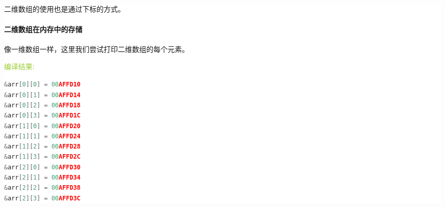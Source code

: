 二维数组的使用也是通过下标的方式。

<iframe   src="https://carbon.now.sh/embed?bg=rgba%28171%2C+184%2C+195%2C+1%29&t=3024-night&wt=sharp&l=auto&ds=true&dsyoff=20px&dsblur=68px&wc=true&wa=true&pv=18px&ph=100px&ln=false&fl=1&fm=MonoLisa&fs=14px&lh=126%25&si=false&es=2x&wm=false&code=%2523define%2520_CRT_SECURE_NO_WARNINGS%250A%2523include%2520%253Cstdio.h%253E%250A%2523include%2520%253Cstring.h%253E%250A%250Aint%2520main%2520%28%29%2520%250A%257B%250A%2509int%2520arr%255B3%255D%255B4%255D%2520%253D%2520%257B%25200%2520%257D%253B%250A%2509int%2520i%2520%253D%25200%253B%250A%2509%252F%252F%25E7%25A1%25AE%25E5%25AE%259A%25E8%25A1%258C%250A%2509for%2520%28i%2520%253D%25200%253B%2520i%2520%253C%25203%253B%2520i%252B%252B%29%250A%2509%257B%250A%2509%2509int%2520j%2520%253D%25200%253B%250A%2509%2509%252F%252F%25E7%25A1%25AE%25E5%25AE%259A%25E5%2588%2597%250A%2509%2509for%2520%28j%2520%253D%25200%253B%2520j%2520%253C%25204%253B%2520j%252B%252B%29%250A%2509%2509%257B%250A%2509%2509%2509arr%255Bi%255D%255Bj%255D%2520%253D%2520i%2520*%25204%2520%252B%2520j%253B%250A%2509%2509%257D%250A%2509%257D%250A%2509for%2520%28i%2520%253D%25200%253B%2520i%2520%253C%25203%253B%2520i%252B%252B%29%250A%2509%257B%250A%2509%2509int%2520j%2520%253D%25200%253B%250A%2509%2509for%2520%28j%2520%253D%25200%253B%2520j%2520%253C%25204%253B%2520j%252B%252B%29%250A%2509%2509%257B%250A%2509%2509%2509printf%2520%28%2522%2525d%2520%2522%252C%2520arr%255Bi%255D%255Bj%255D%29%253B%250A%2509%2509%257D%250A%2509%2509printf%2520%28%2522%255Cn%2522%29%253B%250A%2509%257D%250A%2509return%25200%253B%250A%257D%250A%250A%250A%250A%252F%252F%2520Photo%2520by%2520Carl%2520Nenzen%2520Loven%2520on%2520Unsplash"   style="width: 606px; height: 671px; border:0; transform: scale(1); overflow:hidden;"   sandbox="allow-scripts allow-same-origin"> </iframe>

#### 二维数组在内存中的存储

像一维数组一样，这里我们尝试打印二维数组的每个元素。

<iframe   src="https://carbon.now.sh/embed?bg=rgba%28171%2C+184%2C+195%2C+1%29&t=a11y-dark&wt=sharp&l=auto&ds=true&dsyoff=20px&dsblur=68px&wc=true&wa=true&pv=15px&ph=100px&ln=false&fl=1&fm=Droid+Sans+Mono&fs=13px&lh=126%25&si=false&es=2x&wm=false&code=%2523define%2520_CRT_SECURE_NO_WARNINGS%250A%2523include%2520%253Cstdio.h%253E%250A%2523include%2520%253Cstring.h%253E%250A%250Aint%2520main%2520%28%29%2520%250A%257B%250A%2509int%2520arr%255B3%255D%255B4%255D%253B%2520%250A%2520%2520%2509int%2520i%2520%253D%25200%253B%250A%2509for%28i%253D0%253B%2520i%253C3%253B%2520i%252B%252B%29%2520%2520%2520%2520%2520%257B%250A%2509%2509int%2520j%2520%253D%25200%253B%250A%2509%2509for%28j%253D0%253B%2520j%253C4%253B%2520j%252B%252B%29%250A%2509%2509%257B%250A%2509%2509%2509printf%28%2522%2526arr%255B%2525d%255D%255B%2525d%255D%2520%253D%2520%2525p%255Cn%2522%252C%2520i%252C%2520j%252C%2526arr%255Bi%255D%255Bj%255D%29%253B%250A%2509%2509%257D%2520%2520%2520%2520%250A%2509%257D%250A%2509return%25200%253B%250A%257D%250A%257D%250A%250A%252F%252F%2520Photo%2520by%2520Willian%2520Justen%2520de%2520Vasconcellos%2520on%2520Unsplash"   style="width: 698px; height: 424px; border:0; transform: scale(1); overflow:hidden;"   sandbox="allow-scripts allow-same-origin"> </iframe>

<font style="color:yellowgreen;">编译结果:</font>

```c
&arr[0][0] = 00AFFD10
&arr[0][1] = 00AFFD14
&arr[0][2] = 00AFFD18
&arr[0][3] = 00AFFD1C
&arr[1][0] = 00AFFD20
&arr[1][1] = 00AFFD24
&arr[1][2] = 00AFFD28
&arr[1][3] = 00AFFD2C
&arr[2][0] = 00AFFD30
&arr[2][1] = 00AFFD34
&arr[2][2] = 00AFFD38
&arr[2][3] = 00AFFD3C
```
